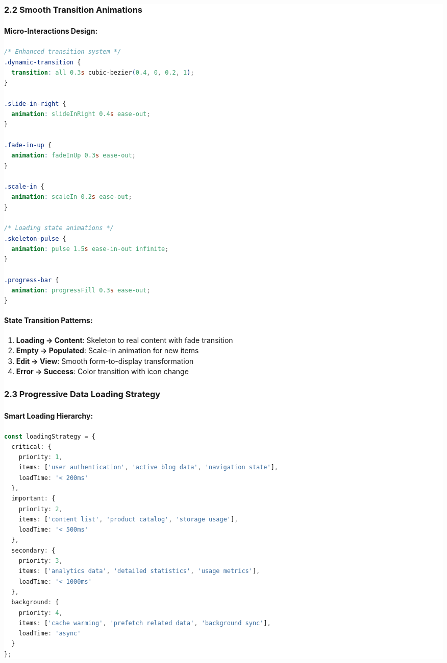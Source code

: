 ### 2.2 Smooth Transition Animations

#### Micro-Interactions Design:
```css
/* Enhanced transition system */
.dynamic-transition {
  transition: all 0.3s cubic-bezier(0.4, 0, 0.2, 1);
}

.slide-in-right {
  animation: slideInRight 0.4s ease-out;
}

.fade-in-up {
  animation: fadeInUp 0.3s ease-out;
}

.scale-in {
  animation: scaleIn 0.2s ease-out;
}

/* Loading state animations */
.skeleton-pulse {
  animation: pulse 1.5s ease-in-out infinite;
}

.progress-bar {
  animation: progressFill 0.3s ease-out;
}
```

#### State Transition Patterns:
1. **Loading → Content**: Skeleton to real content with fade transition
2. **Empty → Populated**: Scale-in animation for new items
3. **Edit → View**: Smooth form-to-display transformation
4. **Error → Success**: Color transition with icon change

### 2.3 Progressive Data Loading Strategy

#### Smart Loading Hierarchy:
```typescript
const loadingStrategy = {
  critical: {
    priority: 1,
    items: ['user authentication', 'active blog data', 'navigation state'],
    loadTime: '< 200ms'
  },
  important: {
    priority: 2,
    items: ['content list', 'product catalog', 'storage usage'],
    loadTime: '< 500ms'
  },
  secondary: {
    priority: 3,
    items: ['analytics data', 'detailed statistics', 'usage metrics'],
    loadTime: '< 1000ms'
  },
  background: {
    priority: 4,
    items: ['cache warming', 'prefetch related data', 'background sync'],
    loadTime: 'async'
  }
};
```